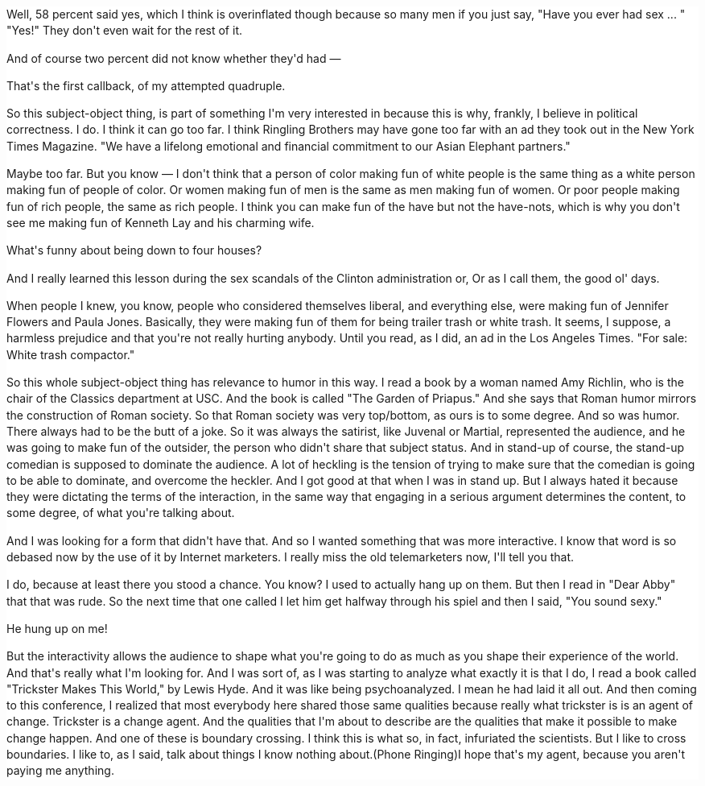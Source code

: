 Well, 58 percent said yes, which I think is overinflated though because so many men if you
just say, "Have you ever had sex ... " "Yes!" They don't even wait for the rest of it.

And of course two percent did not know whether they'd had — 

That's the first callback, of my attempted quadruple.

So this subject-object thing, is part of something I'm very interested in because this is
why, frankly, I believe in political correctness. I do. I think it can go too far. I think
Ringling Brothers may have gone too far with an ad they took out in the New York Times
Magazine. "We have a lifelong emotional and financial commitment to our Asian Elephant
partners." 

Maybe too far. But you know — I don't think that a person of color making fun of white
people is the same thing as a white person making fun of people of color. Or women making
fun of men is the same as men making fun of women. Or poor people making fun of rich
people, the same as rich people. I think you can make fun of the have but not the
have-nots, which is why you don't see me making fun of Kenneth Lay and his charming wife.

What's funny about being down to four houses? 

And I really learned this lesson during the sex scandals of the Clinton administration or,
Or as I call them, the good ol' days. 

When people I knew, you know, people who considered themselves liberal, and everything
else, were making fun of Jennifer Flowers and Paula Jones. Basically, they were making fun
of them for being trailer trash or white trash. It seems, I suppose, a harmless prejudice
and that you're not really hurting anybody. Until you read, as I did, an ad in the Los
Angeles Times. "For sale: White trash compactor." 

So this whole subject-object thing has relevance to humor in this way. I read a book by a
woman named Amy Richlin, who is the chair of the Classics department at USC. And the book
is called "The Garden of Priapus." And she says that Roman humor mirrors the construction
of Roman society. So that Roman society was very top/bottom, as ours is to some degree.
And so was humor. There always had to be the butt of a joke. So it was always the
satirist, like Juvenal or Martial, represented the audience, and he was going to make fun
of the outsider, the person who didn't share that subject status. And in stand-up of
course, the stand-up comedian is supposed to dominate the audience. A lot of heckling is
the tension of trying to make sure that the comedian is going to be able to dominate, and
overcome the heckler. And I got good at that when I was in stand up. But I always hated it
because they were dictating the terms of the interaction, in the same way that engaging in
a serious argument determines the content, to some degree, of what you're talking
about.

And I was looking for a form that didn't have that. And so I wanted something that was
more interactive. I know that word is so debased now by the use of it by Internet
marketers. I really miss the old telemarketers now, I'll tell you that.

I do, because at least there you stood a chance. You know? I used to actually hang up on
them. But then I read in "Dear Abby" that that was rude. So the next time that one called
I let him get halfway through his spiel and then I said, "You sound sexy."

He hung up on me!

But the interactivity allows the audience to shape what you're going to do as much as you
shape their experience of the world. And that's really what I'm looking for. And I was
sort of, as I was starting to analyze what exactly it is that I do, I read a book called
"Trickster Makes This World," by Lewis Hyde. And it was like being psychoanalyzed. I mean
he had laid it all out. And then coming to this conference, I realized that most everybody
here shared those same qualities because really what trickster is is an agent of change.
Trickster is a change agent. And the qualities that I'm about to describe are the
qualities that make it possible to make change happen. And one of these is boundary
crossing. I think this is what so, in fact, infuriated the scientists. But I like to cross
boundaries. I like to, as I said, talk about things I know nothing about.(Phone Ringing)I
hope that's my agent, because you aren't paying me anything.
